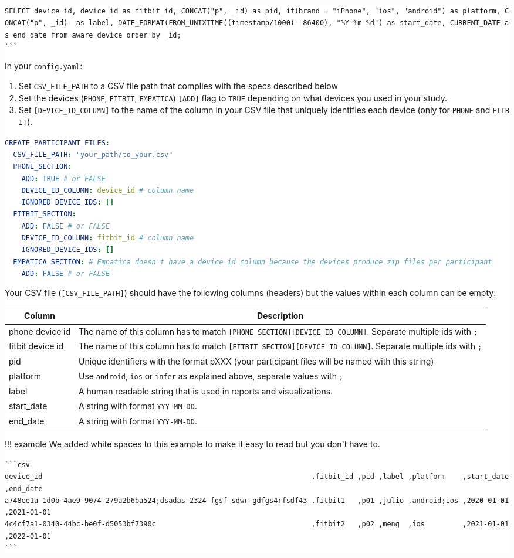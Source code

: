     SELECT device_id, device_id as fitbit_id, CONCAT("p", _id) as pid, if(brand = "iPhone", "ios", "android") as platform, CONCAT("p", _id)  as label, DATE_FORMAT(FROM_UNIXTIME((timestamp/1000)- 86400), "%Y-%m-%d") as start_date, CURRENT_DATE as end_date from aware_device order by _id;
    ```

In your `config.yaml`:

1. Set `CSV_FILE_PATH` to a CSV file path that complies with the specs described below
2. Set the devices (`PHONE`, `FITBIT`, `EMPATICA`) `[ADD]` flag to `TRUE` depending on what devices you used in your study.
3. Set `[DEVICE_ID_COLUMN]` to the name of the column in your CSV file that uniquely identifies each device  (only for `PHONE` and `FITBIT`).

```yaml
CREATE_PARTICIPANT_FILES:
  CSV_FILE_PATH: "your_path/to_your.csv"
  PHONE_SECTION:
    ADD: TRUE # or FALSE
    DEVICE_ID_COLUMN: device_id # column name
    IGNORED_DEVICE_IDS: []
  FITBIT_SECTION:
    ADD: FALSE # or FALSE
    DEVICE_ID_COLUMN: fitbit_id # column name
    IGNORED_DEVICE_IDS: []
  EMPATICA_SECTION: # Empatica doesn't have a device_id column because the devices produce zip files per participant
    ADD: FALSE # or FALSE
```

Your CSV file (`[CSV_FILE_PATH]`) should have the following columns (headers) but the values within each column can be empty:

| Column           | Description                                                                                               |
|------------------|-----------------------------------------------------------------------------------------------------------|
| phone device id  | The name of this column has to match `[PHONE_SECTION][DEVICE_ID_COLUMN]`. Separate multiple ids with `;`  |
| fitbit device id | The name of this column has to match `[FITBIT_SECTION][DEVICE_ID_COLUMN]`. Separate multiple ids with `;`  |
| pid              | Unique identifiers with the format pXXX (your participant files will be named with this string)            |
| platform         | Use `android`, `ios` or `infer` as explained above, separate values with `;`            |
| label            | A human readable string that is used in reports and visualizations.                                       |
| start_date       | A string with format `YYY-MM-DD`. |
| end_date         | A string with format `YYY-MM-DD`. |

!!! example
    We added white spaces to this example to make it easy to read but you don't have to.

    ```csv
    device_id                                                                ,fitbit_id ,pid ,label ,platform    ,start_date ,end_date
    a748ee1a-1d0b-4ae9-9074-279a2b6ba524;dsadas-2324-fgsf-sdwr-gdfgs4rfsdf43 ,fitbit1   ,p01 ,julio ,android;ios ,2020-01-01 ,2021-01-01
    4c4cf7a1-0340-44bc-be0f-d5053bf7390c                                     ,fitbit2   ,p02 ,meng  ,ios         ,2021-01-01 ,2022-01-01
    ```
